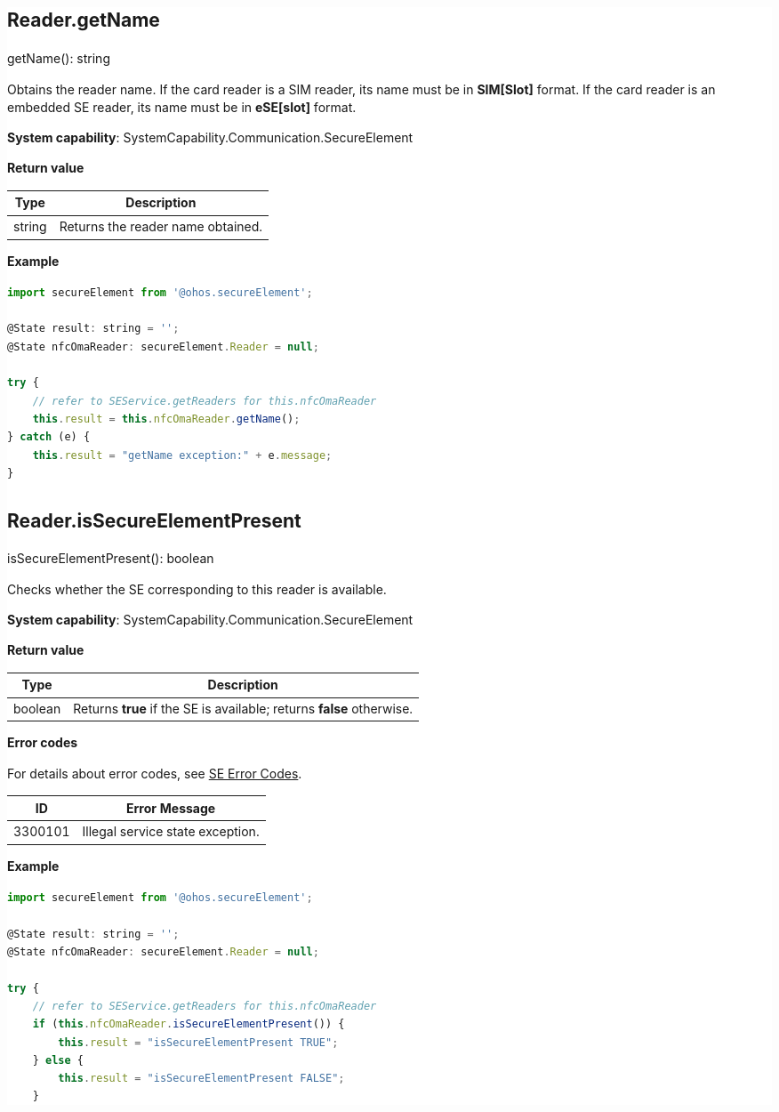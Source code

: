 ## Reader.getName

getName(): string

Obtains the reader name. If the card reader is a SIM reader, its name must be in **SIM[Slot]** format. If the card reader is an embedded SE reader, its name must be in **eSE[slot]** format.

**System capability**: SystemCapability.Communication.SecureElement

**Return value**

| **Type**| **Description**  |
| -------- | ---------- |
| string   | Returns the reader name obtained.|

**Example**

```js
import secureElement from '@ohos.secureElement';

@State result: string = '';
@State nfcOmaReader: secureElement.Reader = null;

try {
    // refer to SEService.getReaders for this.nfcOmaReader 
    this.result = this.nfcOmaReader.getName();
} catch (e) {
    this.result = "getName exception:" + e.message;
}
```

## Reader.isSecureElementPresent

isSecureElementPresent(): boolean

Checks whether the SE corresponding to this reader is available.

**System capability**: SystemCapability.Communication.SecureElement

**Return value**

| **Type**| **Description**                                    |
| -------- | -------------------------------------------- |
| boolean  | Returns **true** if the SE is available; returns **false** otherwise.|

**Error codes**

For details about error codes, see [SE Error Codes](../errorcodes/errorcode-se.md).

| ID| Error Message                        |
| -------- | -------------------------------- |
| 3300101  | Illegal service state exception. |

**Example**

```js
import secureElement from '@ohos.secureElement';

@State result: string = '';
@State nfcOmaReader: secureElement.Reader = null;

try {
    // refer to SEService.getReaders for this.nfcOmaReader
    if (this.nfcOmaReader.isSecureElementPresent()) {
        this.result = "isSecureElementPresent TRUE";
    } else {
        this.result = "isSecureElementPresent FALSE";
    }
```